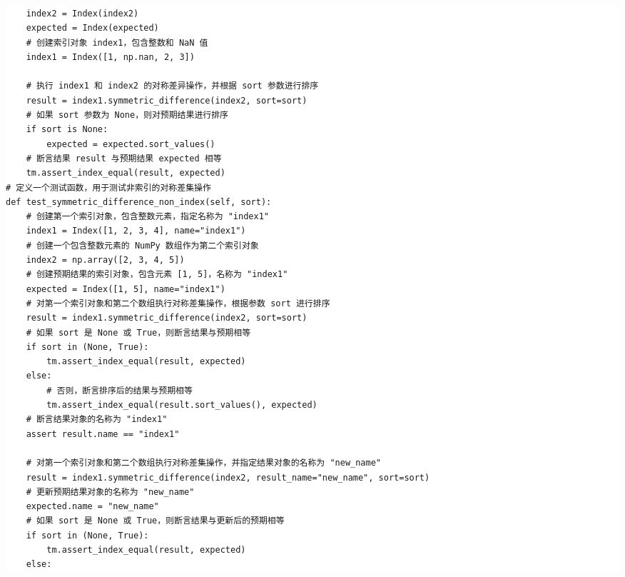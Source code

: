         index2 = Index(index2)
        expected = Index(expected)
        # 创建索引对象 index1，包含整数和 NaN 值
        index1 = Index([1, np.nan, 2, 3])

        # 执行 index1 和 index2 的对称差异操作，并根据 sort 参数进行排序
        result = index1.symmetric_difference(index2, sort=sort)
        # 如果 sort 参数为 None，则对预期结果进行排序
        if sort is None:
            expected = expected.sort_values()
        # 断言结果 result 与预期结果 expected 相等
        tm.assert_index_equal(result, expected)
    # 定义一个测试函数，用于测试非索引的对称差集操作
    def test_symmetric_difference_non_index(self, sort):
        # 创建第一个索引对象，包含整数元素，指定名称为 "index1"
        index1 = Index([1, 2, 3, 4], name="index1")
        # 创建一个包含整数元素的 NumPy 数组作为第二个索引对象
        index2 = np.array([2, 3, 4, 5])
        # 创建预期结果的索引对象，包含元素 [1, 5]，名称为 "index1"
        expected = Index([1, 5], name="index1")
        # 对第一个索引对象和第二个数组执行对称差集操作，根据参数 sort 进行排序
        result = index1.symmetric_difference(index2, sort=sort)
        # 如果 sort 是 None 或 True，则断言结果与预期相等
        if sort in (None, True):
            tm.assert_index_equal(result, expected)
        else:
            # 否则，断言排序后的结果与预期相等
            tm.assert_index_equal(result.sort_values(), expected)
        # 断言结果对象的名称为 "index1"
        assert result.name == "index1"

        # 对第一个索引对象和第二个数组执行对称差集操作，并指定结果对象的名称为 "new_name"
        result = index1.symmetric_difference(index2, result_name="new_name", sort=sort)
        # 更新预期结果对象的名称为 "new_name"
        expected.name = "new_name"
        # 如果 sort 是 None 或 True，则断言结果与更新后的预期相等
        if sort in (None, True):
            tm.assert_index_equal(result, expected)
        else: